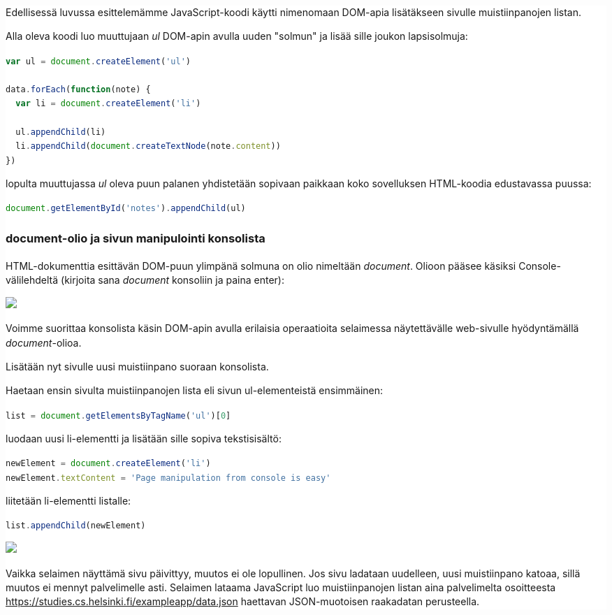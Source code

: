 Edellisessä luvussa esittelemämme JavaScript-koodi käytti nimenomaan DOM-apia lisätäkseen sivulle muistiinpanojen listan.

Alla oleva koodi luo muuttujaan <em>ul</em> DOM-apin avulla uuden "solmun" ja lisää sille joukon lapsisolmuja:

```js
var ul = document.createElement('ul')

data.forEach(function(note) {
  var li = document.createElement('li')

  ul.appendChild(li)
  li.appendChild(document.createTextNode(note.content))
})
```

lopulta muuttujassa <em>ul</em> oleva puun palanen yhdistetään sopivaan paikkaan koko sovelluksen HTML-koodia edustavassa puussa:

```js
document.getElementById('notes').appendChild(ul)
```

### document-olio ja sivun manipulointi konsolista

HTML-dokumenttia esittävän DOM-puun ylimpänä solmuna on olio nimeltään <em>document</em>. Olioon pääsee käsiksi Console-välilehdeltä (kirjoita sana <i>document</i> konsoliin ja paina enter):

![](../../images/0/15e.png)

Voimme suorittaa konsolista käsin DOM-apin avulla erilaisia operaatioita selaimessa näytettävälle web-sivulle hyödyntämällä <em>document</em>-olioa.

Lisätään nyt sivulle uusi muistiinpano suoraan konsolista.

Haetaan ensin sivulta muistiinpanojen lista eli sivun ul-elementeistä ensimmäinen:

```js
list = document.getElementsByTagName('ul')[0]
```

luodaan uusi li-elementti ja lisätään sille sopiva tekstisisältö:

```js
newElement = document.createElement('li')
newElement.textContent = 'Page manipulation from console is easy'
```

liitetään li-elementti listalle:

```js
list.appendChild(newElement)
```

![](../../images/0/16e.png)

Vaikka selaimen näyttämä sivu päivittyy, muutos ei ole lopullinen. Jos sivu ladataan uudelleen, uusi muistiinpano katoaa, sillä muutos ei mennyt palvelimelle asti. Selaimen lataama JavaScript luo muistiinpanojen listan aina palvelimelta osoitteesta <https://studies.cs.helsinki.fi/exampleapp/data.json> haettavan JSON-muotoisen raakadatan perusteella.

